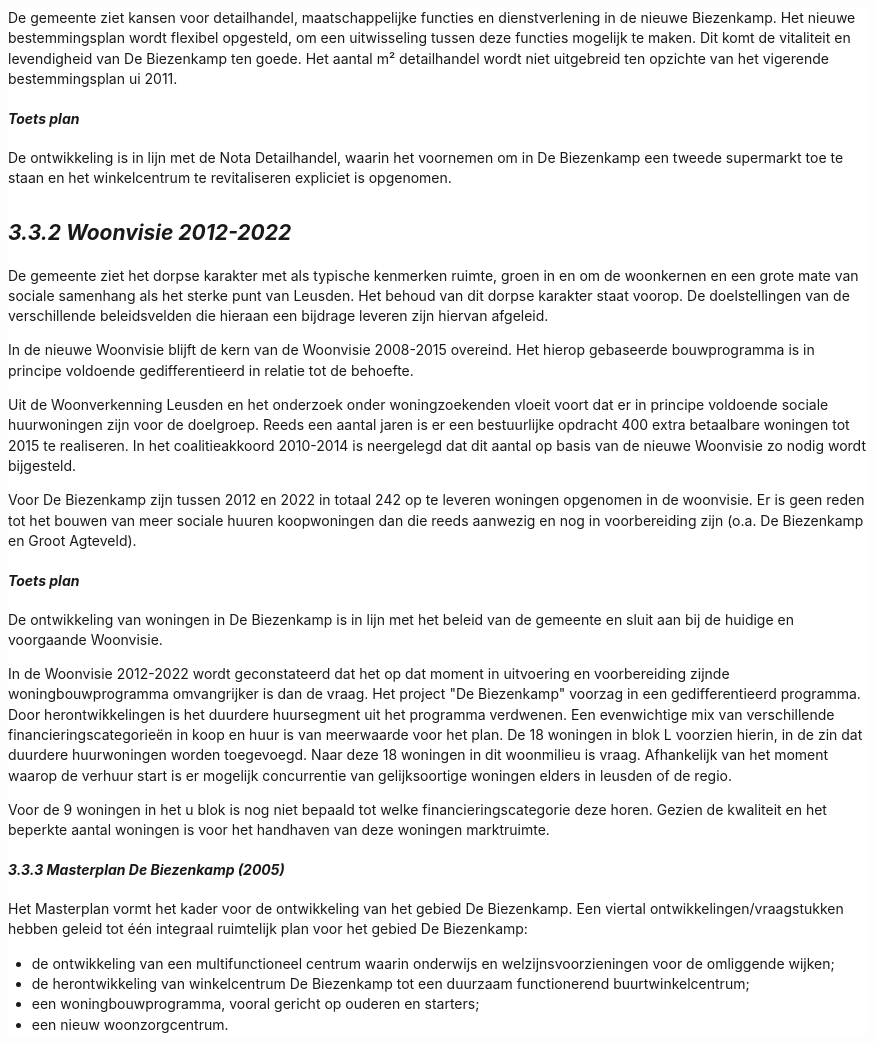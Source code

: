 De gemeente ziet kansen voor detailhandel, maatschappelijke functies en dienstverlening in de nieuwe Biezenkamp. Het nieuwe bestemmingsplan wordt flexibel opgesteld, om een uitwisseling tussen deze functies mogelijk te maken. Dit komt de vitaliteit en levendigheid van De Biezenkamp ten goede. Het aantal m² detailhandel wordt niet uitgebreid ten opzichte van het vigerende bestemmingsplan ui 2011.

#### *Toets plan*

De ontwikkeling is in lijn met de Nota Detailhandel, waarin het voornemen om in De Biezenkamp een tweede supermarkt toe te staan en het winkelcentrum te revitaliseren expliciet is opgenomen.

## *3.3.2 Woonvisie 2012-2022*

De gemeente ziet het dorpse karakter met als typische kenmerken ruimte, groen in en om de woonkernen en een grote mate van sociale samenhang als het sterke punt van Leusden. Het behoud van dit dorpse karakter staat voorop. De doelstellingen van de verschillende beleidsvelden die hieraan een bijdrage leveren zijn hiervan afgeleid.

In de nieuwe Woonvisie blijft de kern van de Woonvisie 2008-2015 overeind. Het hierop gebaseerde bouwprogramma is in principe voldoende gedifferentieerd in relatie tot de behoefte.

Uit de Woonverkenning Leusden en het onderzoek onder woningzoekenden vloeit voort dat er in principe voldoende sociale huurwoningen zijn voor de doelgroep. Reeds een aantal jaren is er een bestuurlijke opdracht 400 extra betaalbare woningen tot 2015 te realiseren. In het coalitieakkoord 2010-2014 is neergelegd dat dit aantal op basis van de nieuwe Woonvisie zo nodig wordt bijgesteld.

Voor De Biezenkamp zijn tussen 2012 en 2022 in totaal 242 op te leveren woningen opgenomen in de woonvisie. Er is geen reden tot het bouwen van meer sociale huuren koopwoningen dan die reeds aanwezig en nog in voorbereiding zijn (o.a. De Biezenkamp en Groot Agteveld).

#### *Toets plan*

De ontwikkeling van woningen in De Biezenkamp is in lijn met het beleid van de gemeente en sluit aan bij de huidige en voorgaande Woonvisie.

In de Woonvisie 2012-2022 wordt geconstateerd dat het op dat moment in uitvoering en voorbereiding zijnde woningbouwprogramma omvangrijker is dan de vraag. Het project "De Biezenkamp" voorzag in een gedifferentieerd programma. Door herontwikkelingen is het duurdere huursegment uit het programma verdwenen. Een evenwichtige mix van verschillende financieringscategorieën in koop en huur is van meerwaarde voor het plan. De 18 woningen in blok L voorzien hierin, in de zin dat duurdere huurwoningen worden toegevoegd. Naar deze 18 woningen in dit woonmilieu is vraag. Afhankelijk van het moment waarop de verhuur start is er mogelijk concurrentie van gelijksoortige woningen elders in leusden of de regio.

Voor de 9 woningen in het u blok is nog niet bepaald tot welke financieringscategorie deze horen. Gezien de kwaliteit en het beperkte aantal woningen is voor het handhaven van deze woningen marktruimte.

#### *3.3.3 Masterplan De Biezenkamp (2005)*

Het Masterplan vormt het kader voor de ontwikkeling van het gebied De Biezenkamp. Een viertal ontwikkelingen/vraagstukken hebben geleid tot één integraal ruimtelijk plan voor het gebied De Biezenkamp:

- de ontwikkeling van een multifunctioneel centrum waarin onderwijs en welzijnsvoorzieningen voor de omliggende wijken;
- de herontwikkeling van winkelcentrum De Biezenkamp tot een duurzaam functionerend buurtwinkelcentrum;
- een woningbouwprogramma, vooral gericht op ouderen en starters;
- een nieuw woonzorgcentrum.
